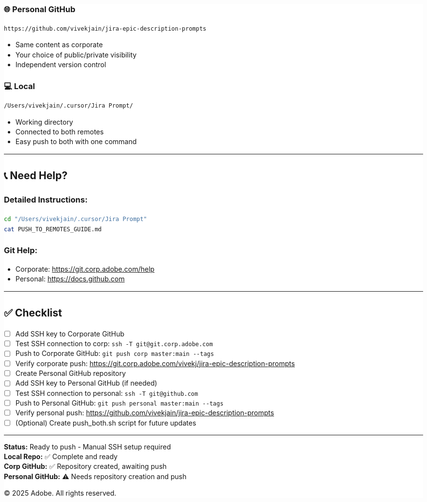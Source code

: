### 🌐 Personal GitHub
```
https://github.com/vivekjain/jira-epic-description-prompts
```
- Same content as corporate
- Your choice of public/private visibility
- Independent version control

### 💻 Local
```
/Users/vivekjain/.cursor/Jira Prompt/
```
- Working directory
- Connected to both remotes
- Easy push to both with one command

---

## 📞 Need Help?

### Detailed Instructions:
```bash
cd "/Users/vivekjain/.cursor/Jira Prompt"
cat PUSH_TO_REMOTES_GUIDE.md
```

### Git Help:
- Corporate: https://git.corp.adobe.com/help
- Personal: https://docs.github.com

---

## ✅ Checklist

- [ ] Add SSH key to Corporate GitHub
- [ ] Test SSH connection to corp: `ssh -T git@git.corp.adobe.com`
- [ ] Push to Corporate GitHub: `git push corp master:main --tags`
- [ ] Verify corporate push: https://git.corp.adobe.com/vivekj/jira-epic-description-prompts
- [ ] Create Personal GitHub repository
- [ ] Add SSH key to Personal GitHub (if needed)
- [ ] Test SSH connection to personal: `ssh -T git@github.com`
- [ ] Push to Personal GitHub: `git push personal master:main --tags`
- [ ] Verify personal push: https://github.com/vivekjain/jira-epic-description-prompts
- [ ] (Optional) Create push_both.sh script for future updates

---

**Status:** Ready to push - Manual SSH setup required  
**Local Repo:** ✅ Complete and ready  
**Corp GitHub:** ✅ Repository created, awaiting push  
**Personal GitHub:** ⚠️ Needs repository creation and push

© 2025 Adobe. All rights reserved.

